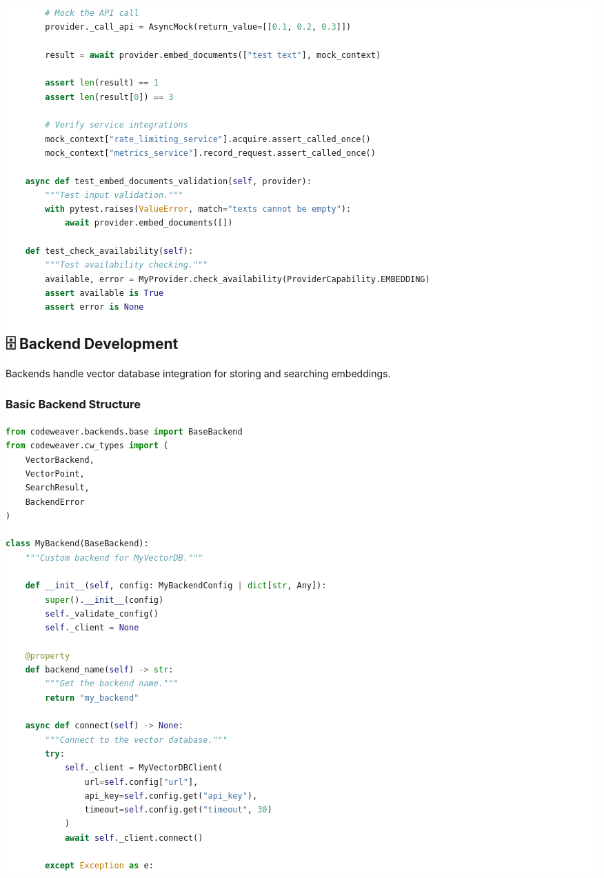 ```python
        # Mock the API call
        provider._call_api = AsyncMock(return_value=[[0.1, 0.2, 0.3]])

        result = await provider.embed_documents(["test text"], mock_context)

        assert len(result) == 1
        assert len(result[0]) == 3

        # Verify service integrations
        mock_context["rate_limiting_service"].acquire.assert_called_once()
        mock_context["metrics_service"].record_request.assert_called_once()

    async def test_embed_documents_validation(self, provider):
        """Test input validation."""
        with pytest.raises(ValueError, match="texts cannot be empty"):
            await provider.embed_documents([])

    def test_check_availability(self):
        """Test availability checking."""
        available, error = MyProvider.check_availability(ProviderCapability.EMBEDDING)
        assert available is True
        assert error is None
```

## 🗄️ Backend Development

Backends handle vector database integration for storing and searching embeddings.

### Basic Backend Structure

```python
from codeweaver.backends.base import BaseBackend
from codeweaver.cw_types import (
    VectorBackend,
    VectorPoint,
    SearchResult,
    BackendError
)

class MyBackend(BaseBackend):
    """Custom backend for MyVectorDB."""

    def __init__(self, config: MyBackendConfig | dict[str, Any]):
        super().__init__(config)
        self._validate_config()
        self._client = None

    @property
    def backend_name(self) -> str:
        """Get the backend name."""
        return "my_backend"

    async def connect(self) -> None:
        """Connect to the vector database."""
        try:
            self._client = MyVectorDBClient(
                url=self.config["url"],
                api_key=self.config.get("api_key"),
                timeout=self.config.get("timeout", 30)
            )
            await self._client.connect()

        except Exception as e:
```